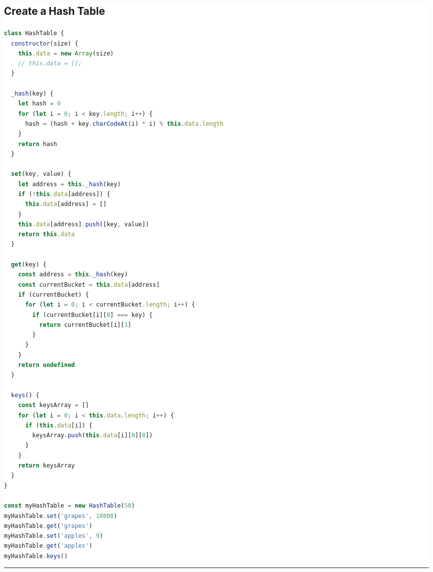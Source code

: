 ## Create a Hash Table

```javascript
class HashTable {
  constructor(size) {
    this.data = new Array(size)
    // this.data = [];
  }

  _hash(key) {
    let hash = 0
    for (let i = 0; i < key.length; i++) {
      hash = (hash + key.charCodeAt(i) * i) % this.data.length
    }
    return hash
  }

  set(key, value) {
    let address = this._hash(key)
    if (!this.data[address]) {
      this.data[address] = []
    }
    this.data[address].push([key, value])
    return this.data
  }

  get(key) {
    const address = this._hash(key)
    const currentBucket = this.data[address]
    if (currentBucket) {
      for (let i = 0; i < currentBucket.length; i++) {
        if (currentBucket[i][0] === key) {
          return currentBucket[i][1]
        }
      }
    }
    return undefined
  }

  keys() {
    const keysArray = []
    for (let i = 0; i < this.data.length; i++) {
      if (this.data[i]) {
        keysArray.push(this.data[i][0][0])
      }
    }
    return keysArray
  }
}

const myHashTable = new HashTable(50)
myHashTable.set('grapes', 10000)
myHashTable.get('grapes')
myHashTable.set('apples', 9)
myHashTable.get('apples')
myHashTable.keys()
```

---

</div>
</div>